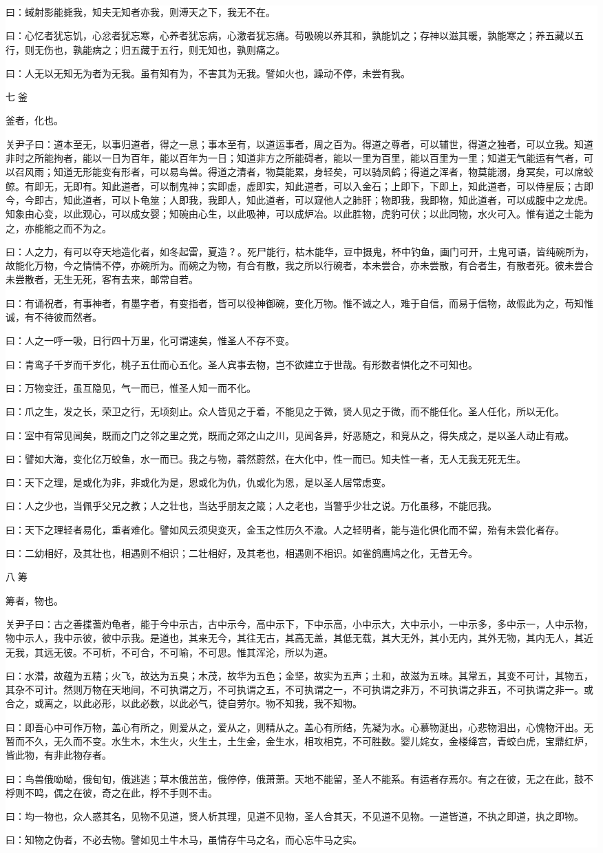曰：蜮射影能毙我，知夫无知者亦我，则溥天之下，我无不在。

曰：心忆者犹忘饥，心忿者犹忘寒，心养者犹忘病，心激者犹忘痛。苟吸碗以养其和，孰能饥之；存神以滋其暖，孰能寒之；养五藏以五行，则无伤也，孰能病之；归五藏于五行，则无知也，孰则痛之。

曰：人无以无知无为者为无我。虽有知有为，不害其为无我。譬如火也，躁动不停，未尝有我。

 

七    釜

釜者，化也。

关尹子曰：道本至无，以事归道者，得之一息；事本至有，以道运事者，周之百为。得道之尊者，可以辅世，得道之独者，可以立我。知道非时之所能拘者，能以一日为百年，能以百年为一日；知道非方之所能碍者，能以一里为百里，能以百里为一里；知道无气能运有气者，可以召风雨；知道无形能变有形者，可以易鸟兽。得道之清者，物莫能累，身轻矣，可以骑凤鹤；得道之浑者，物莫能溺，身冥矣，可以席蛟鲸。有即无，无即有。知此道者，可以制鬼神；实即虚，虚即实，知此道者，可以入金石；上即下，下即上，知此道者，可以侍星辰；古即今，今即古，知此道者，可以卜龟筮；人即我，我即人，知此道者，可以窥他人之肺肝；物即我，我即物，知此道者，可以成腹中之龙虎。知象由心变，以此观心，可以成女婴；知碗由心生，以此吸神，可以成炉冶。以此胜物，虎豹可伏；以此同物，水火可入。惟有道之士能为之，亦能能之而不为之。

曰：人之力，有可以夺天地造化者，如冬起雷，夏造 ? 。死尸能行，枯木能华，豆中摄鬼，杯中钓鱼，画门可开，土鬼可语，皆纯碗所为，故能化万物，今之情情不停，亦碗所为。而碗之为物，有合有散，我之所以行碗者，本未尝合，亦未尝散，有合者生，有散者死。彼未尝合未尝散者，无生无死，客有去来，邮常自若。

曰：有诵祝者，有事神者，有墨字者，有变指者，皆可以役神御碗，变化万物。惟不诚之人，难于自信，而易于信物，故假此为之，苟知惟诚，有不待彼而然者。

曰：人之一呼一吸，日行四十万里，化可谓速矣，惟圣人不存不变。

曰：青鸾子千岁而千岁化，桃子五仕而心五化。圣人宾事去物，岂不欲建立于世哉。有形数者惧化之不可知也。

曰：万物变迁，虽互隐见，气一而已，惟圣人知一而不化。

曰：爪之生，发之长，荣卫之行，无顷刻止。众人皆见之于着，不能见之于微，贤人见之于微，而不能任化。圣人任化，所以无化。

曰：室中有常见闻矣，既而之门之邻之里之党，既而之郊之山之川，见闻各异，好恶随之，和竞从之，得失成之，是以圣人动止有戒。

曰：譬如大海，变化亿万蛟鱼，水一而已。我之与物，蓊然蔚然，在大化中，性一而已。知夫性一者，无人无我无死无生。

曰：天下之理，是或化为非，非或化为是，恩或化为仇，仇或化为恩，是以圣人居常虑变。

曰：人之少也，当佩乎父兄之教；人之壮也，当达乎朋友之箴；人之老也，当警乎少壮之说。万化虽移，不能厄我。

曰：天下之理轻者易化，重者难化。譬如风云须臾变灭，金玉之性历久不渝。人之轻明者，能与造化俱化而不留，殆有未尝化者存。

曰：二幼相好，及其壮也，相遇则不相识；二壮相好，及其老也，相遇则不相识。如雀鸽鹰鸠之化，无昔无今。

 

八    筹

筹者，物也。

关尹子曰：古之善揲蓍灼龟者，能于今中示古，古中示今，高中示下，下中示高，小中示大，大中示小，一中示多，多中示一，人中示物，物中示人，我中示彼，彼中示我。是道也，其来无今，其往无古，其高无盖，其低无载，其大无外，其小无内，其外无物，其内无人，其近无我，其远无彼。不可析，不可合，不可喻，不可思。惟其浑沦，所以为道。

曰：水潜，故蕴为五精；火飞，故达为五臭；木茂，故华为五色；金坚，故实为五声；土和，故滋为五味。其常五，其变不可计，其物五，其杂不可计。然则万物在天地间，不可执谓之万，不可执谓之五，不可执谓之一，不可执谓之非万，不可执谓之非五，不可执谓之非一。或合之，或离之，以此必形，以此必数，以此必气，徒自劳尔。物不知我，我不知物。

曰：即吾心中可作万物，盖心有所之，则爱从之，爱从之，则精从之。盖心有所结，先凝为水。心慕物涎出，心悲物泪出，心愧物汗出。无暂而不久，无久而不变。水生木，木生火，火生土，土生金，金生水，相攻相克，不可胜数。婴儿姹女，金楼绛宫，青蛟白虎，宝鼎红炉，皆此物，有非此物存者。

曰：鸟兽俄呦呦，俄旬旬，俄逃逃；草木俄茁茁，俄停停，俄萧萧。天地不能留，圣人不能系。有运者存焉尔。有之在彼，无之在此，鼓不桴则不鸣，偶之在彼，奇之在此，桴不手则不击。

曰：均一物也，众人惑其名，见物不见道，贤人析其理，见道不见物，圣人合其天，不见道不见物。一道皆道，不执之即道，执之即物。

曰：知物之伪者，不必去物。譬如见土牛木马，虽情存牛马之名，而心忘牛马之实。

 
